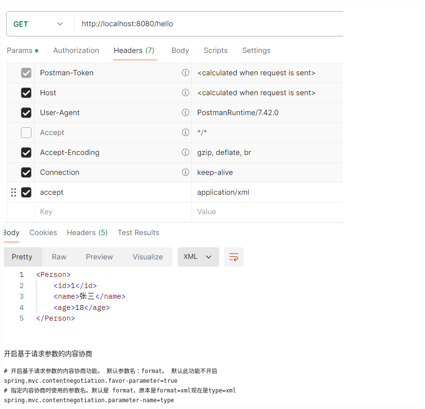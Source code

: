 ![image-20241105191335913](.\img\image-20241105191335913.png)

开启基于请求参数的内容协商

```properties
# 开启基于请求参数的内容协商功能。 默认参数名：format。 默认此功能不开启
spring.mvc.contentnegotiation.favor-parameter=true
# 指定内容协商时使用的参数名。默认是 format，原本是format=xml现在是type=xml
spring.mvc.contentnegotiation.parameter-name=type
```
